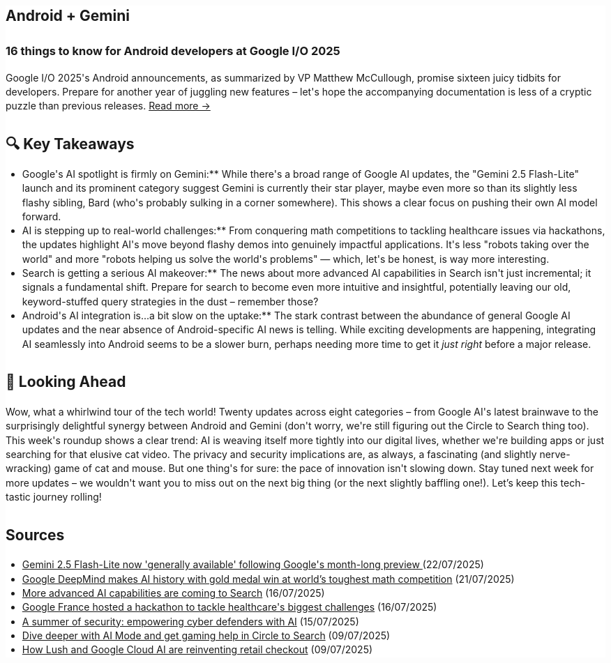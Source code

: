 ## Android + Gemini

### 16 things to know for Android developers at Google I/O 2025

Google I/O 2025's Android announcements, as summarized by VP Matthew McCullough,  promise sixteen juicy tidbits for developers.  Prepare for another year of juggling new features –  let's hope the accompanying documentation is less of a cryptic puzzle than previous releases. [Read more →](https://android-developers.googleblog.com/2025/05/16-things-to-know-for-android-developers-google-io-2025.html)

## 🔍 Key Takeaways

- Google's AI spotlight is firmly on Gemini:**  While there's a broad range of Google AI updates, the "Gemini 2.5 Flash-Lite" launch and its prominent category suggest Gemini is currently their star player, maybe even more so than its slightly less flashy sibling,  Bard (who's probably sulking in a corner somewhere).  This shows a clear focus on pushing their own AI model forward.
- AI is stepping up to real-world challenges:** From conquering math competitions to tackling healthcare issues via hackathons,  the updates highlight AI's move beyond flashy demos into genuinely impactful applications. It's less "robots taking over the world" and more "robots helping us solve the world's problems" — which, let's be honest, is way more interesting.
- Search is getting a serious AI makeover:** The news about more advanced AI capabilities in Search isn't just incremental; it signals a fundamental shift.  Prepare for search to become even more intuitive and insightful, potentially leaving our old, keyword-stuffed query strategies in the dust – remember those?
- Android's AI integration is...a bit slow on the uptake:**  The stark contrast between the abundance of general Google AI updates and the near absence of Android-specific AI news is telling.  While exciting developments are happening, integrating AI seamlessly into Android seems to be a slower burn, perhaps needing more time to get it *just right* before a major release.

## 🚀 Looking Ahead

Wow, what a whirlwind tour of the tech world!  Twenty updates across eight categories – from Google AI's latest brainwave to the surprisingly delightful synergy between Android and Gemini (don't worry, we're still figuring out the Circle to Search thing too).  This week's roundup shows a clear trend: AI is weaving itself more tightly into our digital lives, whether we're building apps or just searching for that elusive cat video.  The privacy and security implications are, as always, a fascinating (and slightly nerve-wracking) game of cat and mouse.  But one thing's for sure:  the pace of innovation isn't slowing down.  Stay tuned next week for more updates –  we wouldn't want you to miss out on the next big thing (or the next slightly baffling one!).  Let’s keep this tech-tastic journey rolling!

## Sources

- [ Gemini 2.5 Flash-Lite now 'generally available' following Google's month-long preview ](https://www.androidcentral.com/apps-software/ai/gemini-2-5-flash-lite-generally-available-fastest-cost-efficient-series-version) (22/07/2025)
- [Google DeepMind makes AI history with gold medal win at world’s toughest math competition](https://venturebeat.com/ai/google-deepmind-makes-ai-history-with-gold-medal-win-at-worlds-toughest-math-competition/) (21/07/2025)
- [More advanced AI capabilities are coming to Search](https://blog.google/products/search/deep-search-business-calling-google-search/) (16/07/2025)
- [Google France hosted a hackathon to tackle healthcare's biggest challenges](https://blog.google/technology/health/google-france-ai-healthcare-hackathon/) (16/07/2025)
- [A summer of security: empowering cyber defenders with AI](https://blog.google/technology/safety-security/cybersecurity-updates-summer-2025/) (15/07/2025)
- [Dive deeper with AI Mode and get gaming help in Circle to Search](https://blog.google/products/search/circle-to-search-ai-mode-gaming/) (09/07/2025)
- [How Lush and Google Cloud AI are reinventing retail checkout](https://blog.google/around-the-globe/google-europe/united-kingdom/how-lush-and-google-cloud-ai-are-reinventing-retail-checkout/) (09/07/2025)